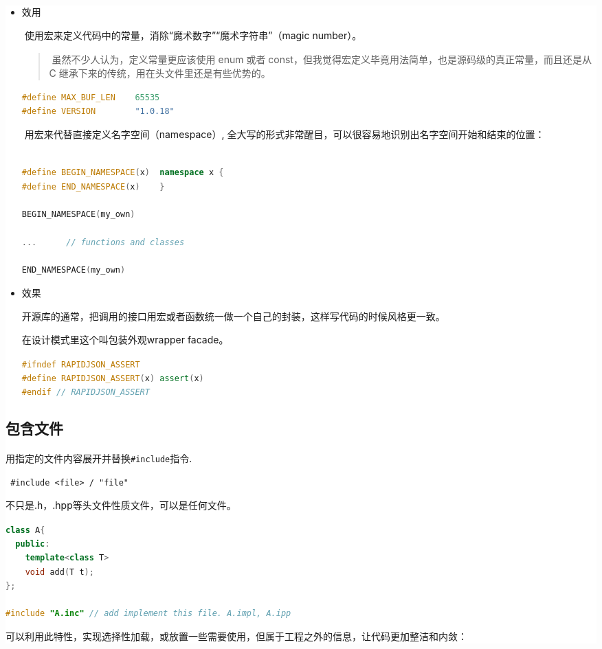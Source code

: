 - 效用

  ​		使用宏来定义代码中的常量，消除“魔术数字”“魔术字符串”（magic number）。

  > ​		虽然不少人认为，定义常量更应该使用 enum 或者 const，但我觉得宏定义毕竟用法简单，也是源码级的真正常量，而且还是从 C 继承下来的传统，用在头文件里还是有些优势的。

  ```c++
  #define MAX_BUF_LEN    65535
  #define VERSION        "1.0.18"
  ```

  ​		用宏来代替直接定义名字空间（namespace）, 全大写的形式非常醒目，可以很容易地识别出名字空间开始和结束的位置：

  ```c++
  
  #define BEGIN_NAMESPACE(x)  namespace x {
  #define END_NAMESPACE(x)    }
  
  BEGIN_NAMESPACE(my_own)
  
  ...      // functions and classes
  
  END_NAMESPACE(my_own)
  ```

- 效果

  开源库的通常，把调用的接口用宏或者函数统一做一个自己的封装，这样写代码的时候风格更一致。

  在设计模式里这个叫包装外观wrapper facade。

  ```c++
  #ifndef RAPIDJSON_ASSERT
  #define RAPIDJSON_ASSERT(x) assert(x)
  #endif // RAPIDJSON_ASSERT
  ```

  

## 包含文件

用指定的文件内容展开并替换``#include``指令.

``` #include <file> / "file"```

不只是.h，.hpp等头文件性质文件，可以是任何文件。

```c++
class A{
  public:
    template<class T>
    void add(T t);
};

#include "A.inc" // add implement this file. A.impl, A.ipp
```

可以利用此特性，实现选择性加载，或放置一些需要使用，但属于工程之外的信息，让代码更加整洁和内敛：
